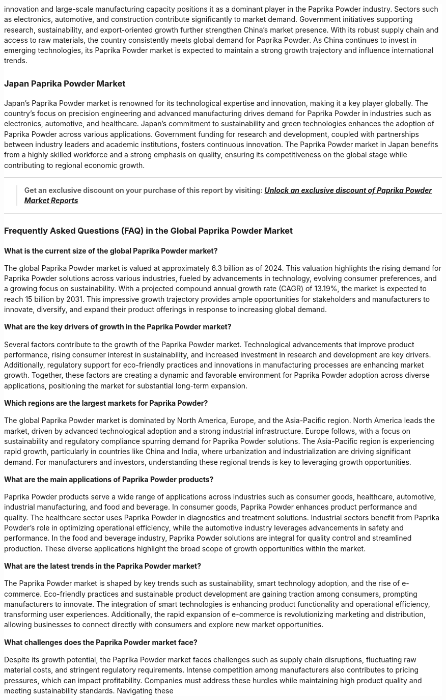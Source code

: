 innovation and large-scale manufacturing capacity positions it as a dominant player in the Paprika Powder industry. Sectors such as electronics, automotive, and construction contribute significantly to market demand. Government initiatives supporting research, sustainability, and export-oriented growth further strengthen China&rsquo;s market presence. With its robust supply chain and access to raw materials, the country consistently meets global demand for Paprika Powder. As China continues to invest in emerging technologies, its Paprika Powder market is expected to maintain a strong growth trajectory and influence international trends.</p><h3>Japan Paprika Powder Market</h3><p>Japan&rsquo;s Paprika Powder market is renowned for its technological expertise and innovation, making it a key player globally. The country&rsquo;s focus on precision engineering and advanced manufacturing drives demand for Paprika Powder in industries such as electronics, automotive, and healthcare. Japan&rsquo;s commitment to sustainability and green technologies enhances the adoption of Paprika Powder across various applications. Government funding for research and development, coupled with partnerships between industry leaders and academic institutions, fosters continuous innovation. The Paprika Powder market in Japan benefits from a highly skilled workforce and a strong emphasis on quality, ensuring its competitiveness on the global stage while contributing to regional economic growth.</p><hr /><blockquote><p><strong>Get an exclusive discount on your purchase of this report by visiting: <em><a href="://marketresearchpulse.com/ask-for-discount/19935?utm_source=Github&amp;utm_medium=021">Unlock an exclusive discount of Paprika Powder Market Reports</a></em>&nbsp;</strong></p></blockquote><hr /><h3>Frequently Asked Questions (FAQ) in the Global Paprika Powder Market</h3><p><strong>What is the current size of the global Paprika Powder market?</strong></p><p>The global Paprika Powder market is valued at approximately 6.3 billion as of 2024. This valuation highlights the rising demand for Paprika Powder solutions across various industries, fueled by advancements in technology, evolving consumer preferences, and a growing focus on sustainability. With a projected compound annual growth rate (CAGR) of 13.19%, the market is expected to reach 15 billion by 2031. This impressive growth trajectory provides ample opportunities for stakeholders and manufacturers to innovate, diversify, and expand their product offerings in response to increasing global demand.</p><p><strong>What are the key drivers of growth in the Paprika Powder market?</strong></p><p>Several factors contribute to the growth of the Paprika Powder market. Technological advancements that improve product performance, rising consumer interest in sustainability, and increased investment in research and development are key drivers. Additionally, regulatory support for eco-friendly practices and innovations in manufacturing processes are enhancing market growth. Together, these factors are creating a dynamic and favorable environment for Paprika Powder adoption across diverse applications, positioning the market for substantial long-term expansion.</p><p><strong>Which regions are the largest markets for Paprika Powder?</strong></p><p>The global Paprika Powder market is dominated by North America, Europe, and the Asia-Pacific region. North America leads the market, driven by advanced technological adoption and a strong industrial infrastructure. Europe follows, with a focus on sustainability and regulatory compliance spurring demand for Paprika Powder solutions. The Asia-Pacific region is experiencing rapid growth, particularly in countries like China and India, where urbanization and industrialization are driving significant demand. For manufacturers and investors, understanding these regional trends is key to leveraging growth opportunities.</p><p><strong>What are the main applications of Paprika Powder products?</strong></p><p>Paprika Powder products serve a wide range of applications across industries such as consumer goods, healthcare, automotive, industrial manufacturing, and food and beverage. In consumer goods, Paprika Powder enhances product performance and quality. The healthcare sector uses Paprika Powder in diagnostics and treatment solutions. Industrial sectors benefit from Paprika Powder&rsquo;s role in optimizing operational efficiency, while the automotive industry leverages advancements in safety and performance. In the food and beverage industry, Paprika Powder solutions are integral for quality control and streamlined production. These diverse applications highlight the broad scope of growth opportunities within the market.</p><p><strong>What are the latest trends in the Paprika Powder market?</strong></p><p>The Paprika Powder market is shaped by key trends such as sustainability, smart technology adoption, and the rise of e-commerce. Eco-friendly practices and sustainable product development are gaining traction among consumers, prompting manufacturers to innovate. The integration of smart technologies is enhancing product functionality and operational efficiency, transforming user experiences. Additionally, the rapid expansion of e-commerce is revolutionizing marketing and distribution, allowing businesses to connect directly with consumers and explore new market opportunities.</p><p><strong>What challenges does the Paprika Powder market face?</strong></p><p>Despite its growth potential, the Paprika Powder market faces challenges such as supply chain disruptions, fluctuating raw material costs, and stringent regulatory requirements. Intense competition among manufacturers also contributes to pricing pressures, which can impact profitability. Companies must address these hurdles while maintaining high product quality and meeting sustainability standards. Navigating these